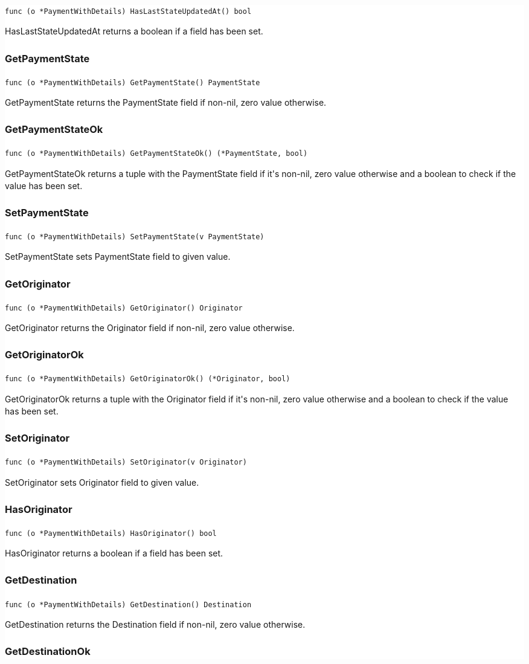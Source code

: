 `func (o *PaymentWithDetails) HasLastStateUpdatedAt() bool`

HasLastStateUpdatedAt returns a boolean if a field has been set.

### GetPaymentState

`func (o *PaymentWithDetails) GetPaymentState() PaymentState`

GetPaymentState returns the PaymentState field if non-nil, zero value otherwise.

### GetPaymentStateOk

`func (o *PaymentWithDetails) GetPaymentStateOk() (*PaymentState, bool)`

GetPaymentStateOk returns a tuple with the PaymentState field if it's non-nil, zero value otherwise
and a boolean to check if the value has been set.

### SetPaymentState

`func (o *PaymentWithDetails) SetPaymentState(v PaymentState)`

SetPaymentState sets PaymentState field to given value.


### GetOriginator

`func (o *PaymentWithDetails) GetOriginator() Originator`

GetOriginator returns the Originator field if non-nil, zero value otherwise.

### GetOriginatorOk

`func (o *PaymentWithDetails) GetOriginatorOk() (*Originator, bool)`

GetOriginatorOk returns a tuple with the Originator field if it's non-nil, zero value otherwise
and a boolean to check if the value has been set.

### SetOriginator

`func (o *PaymentWithDetails) SetOriginator(v Originator)`

SetOriginator sets Originator field to given value.

### HasOriginator

`func (o *PaymentWithDetails) HasOriginator() bool`

HasOriginator returns a boolean if a field has been set.

### GetDestination

`func (o *PaymentWithDetails) GetDestination() Destination`

GetDestination returns the Destination field if non-nil, zero value otherwise.

### GetDestinationOk
